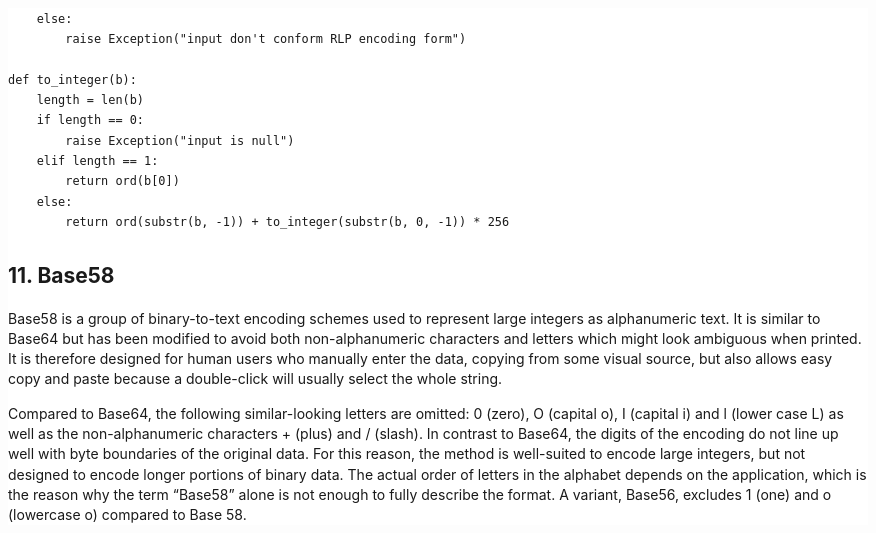 ```
    else:
        raise Exception("input don't conform RLP encoding form")

def to_integer(b):
    length = len(b)
    if length == 0:
        raise Exception("input is null")
    elif length == 1:
        return ord(b[0])
    else:
        return ord(substr(b, -1)) + to_integer(substr(b, 0, -1)) * 256

```



## 11. Base58

Base58 is a group of binary-to-text encoding schemes used to represent large integers as alphanumeric text. It is similar to Base64 but has been modified to avoid both non-alphanumeric characters and letters which might look ambiguous when printed. It is therefore designed for human users who manually enter the data, copying from some visual source, but also allows easy copy and paste because a double-click will usually select the whole string.

Compared to Base64, the following similar-looking letters are omitted: 0 (zero), O (capital o), I (capital i) and l (lower case L) as well as the non-alphanumeric characters + (plus) and / (slash). In contrast to Base64, the digits of the encoding do not line up well with byte boundaries of the original data. For this reason, the method is well-suited to encode large integers, but not designed to encode longer portions of binary data. The actual order of letters in the alphabet depends on the application, which is the reason why the term “Base58” alone is not enough to fully describe the format. A variant, Base56, excludes 1 (one) and o (lowercase o) compared to Base 58.


